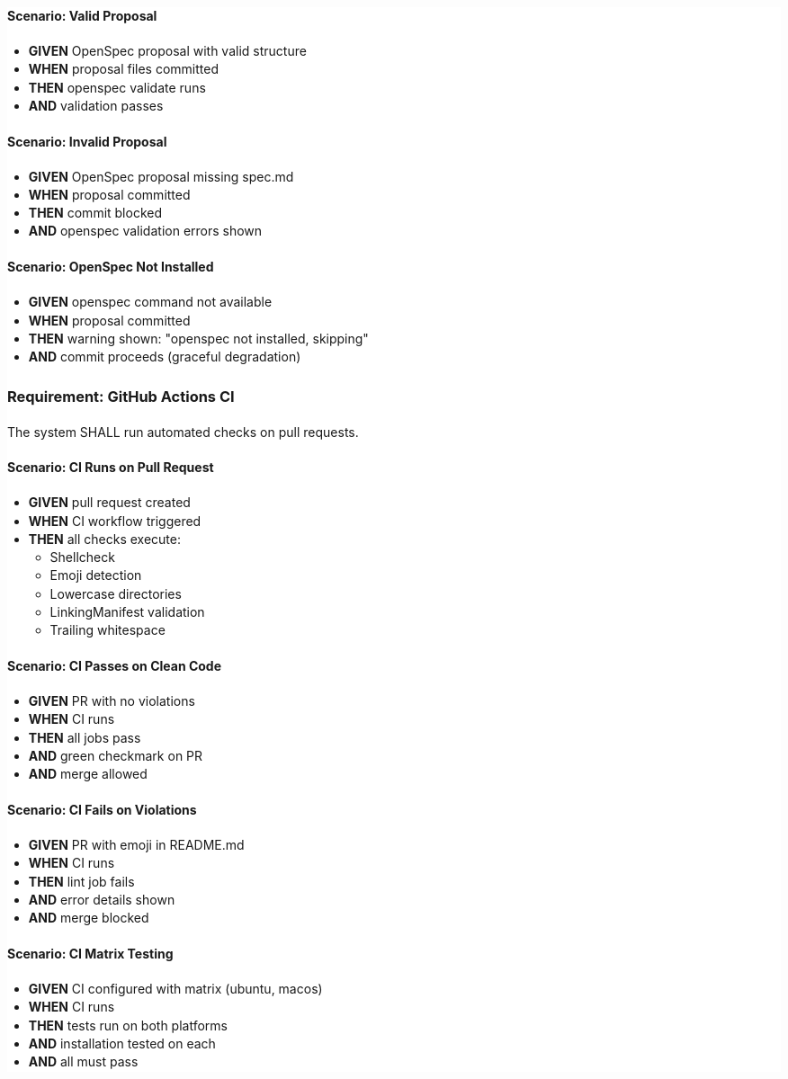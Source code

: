 #### Scenario: Valid Proposal
- **GIVEN** OpenSpec proposal with valid structure
- **WHEN** proposal files committed
- **THEN** openspec validate runs
- **AND** validation passes

#### Scenario: Invalid Proposal
- **GIVEN** OpenSpec proposal missing spec.md
- **WHEN** proposal committed
- **THEN** commit blocked
- **AND** openspec validation errors shown

#### Scenario: OpenSpec Not Installed
- **GIVEN** openspec command not available
- **WHEN** proposal committed
- **THEN** warning shown: "openspec not installed, skipping"
- **AND** commit proceeds (graceful degradation)

### Requirement: GitHub Actions CI
The system SHALL run automated checks on pull requests.

#### Scenario: CI Runs on Pull Request
- **GIVEN** pull request created
- **WHEN** CI workflow triggered
- **THEN** all checks execute:
  - Shellcheck
  - Emoji detection
  - Lowercase directories
  - LinkingManifest validation
  - Trailing whitespace

#### Scenario: CI Passes on Clean Code
- **GIVEN** PR with no violations
- **WHEN** CI runs
- **THEN** all jobs pass
- **AND** green checkmark on PR
- **AND** merge allowed

#### Scenario: CI Fails on Violations
- **GIVEN** PR with emoji in README.md
- **WHEN** CI runs
- **THEN** lint job fails
- **AND** error details shown
- **AND** merge blocked

#### Scenario: CI Matrix Testing
- **GIVEN** CI configured with matrix (ubuntu, macos)
- **WHEN** CI runs
- **THEN** tests run on both platforms
- **AND** installation tested on each
- **AND** all must pass
